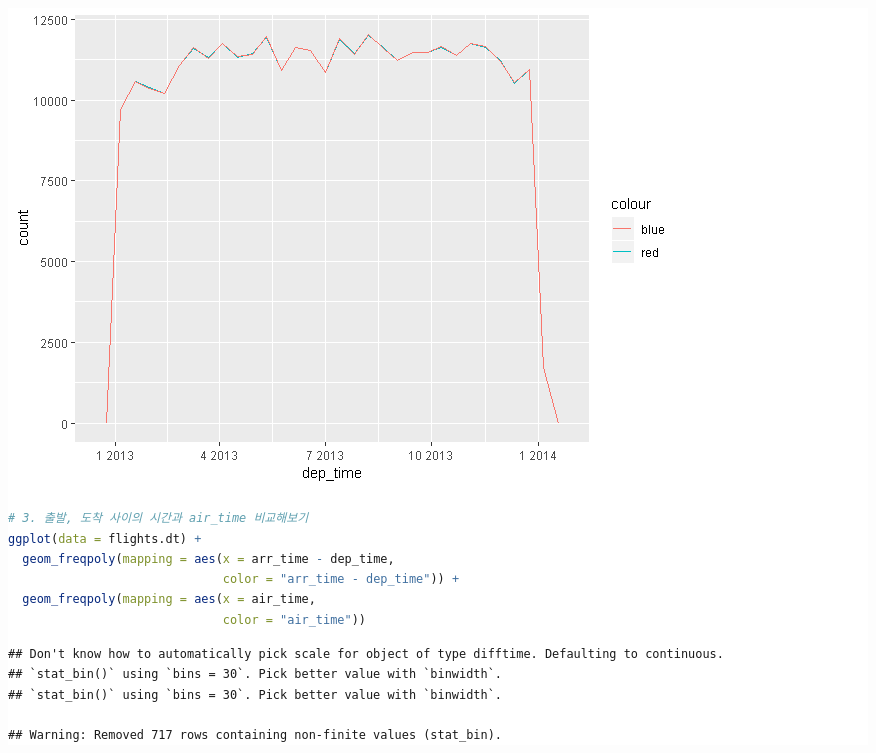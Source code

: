 ![](step9_files/figure-gfm/unnamed-chunk-19-2.png)

``` r
# 3. 출발, 도착 사이의 시간과 air_time 비교해보기
ggplot(data = flights.dt) +
  geom_freqpoly(mapping = aes(x = arr_time - dep_time,
                              color = "arr_time - dep_time")) +
  geom_freqpoly(mapping = aes(x = air_time,
                              color = "air_time"))
```

    ## Don't know how to automatically pick scale for object of type difftime. Defaulting to continuous.
    ## `stat_bin()` using `bins = 30`. Pick better value with `binwidth`.
    ## `stat_bin()` using `bins = 30`. Pick better value with `binwidth`.

    ## Warning: Removed 717 rows containing non-finite values (stat_bin).
